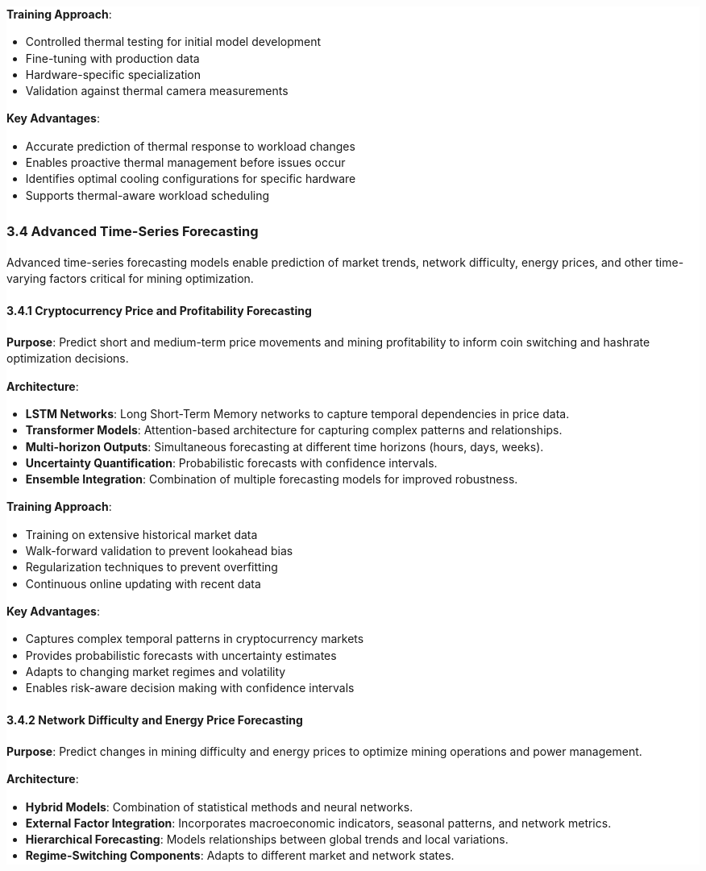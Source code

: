 **Training Approach**:
- Controlled thermal testing for initial model development
- Fine-tuning with production data
- Hardware-specific specialization
- Validation against thermal camera measurements

**Key Advantages**:
- Accurate prediction of thermal response to workload changes
- Enables proactive thermal management before issues occur
- Identifies optimal cooling configurations for specific hardware
- Supports thermal-aware workload scheduling

### 3.4 Advanced Time-Series Forecasting

Advanced time-series forecasting models enable prediction of market trends, network difficulty, energy prices, and other time-varying factors critical for mining optimization.

#### 3.4.1 Cryptocurrency Price and Profitability Forecasting

**Purpose**: Predict short and medium-term price movements and mining profitability to inform coin switching and hashrate optimization decisions.

**Architecture**:
- **LSTM Networks**: Long Short-Term Memory networks to capture temporal dependencies in price data.
- **Transformer Models**: Attention-based architecture for capturing complex patterns and relationships.
- **Multi-horizon Outputs**: Simultaneous forecasting at different time horizons (hours, days, weeks).
- **Uncertainty Quantification**: Probabilistic forecasts with confidence intervals.
- **Ensemble Integration**: Combination of multiple forecasting models for improved robustness.

**Training Approach**:
- Training on extensive historical market data
- Walk-forward validation to prevent lookahead bias
- Regularization techniques to prevent overfitting
- Continuous online updating with recent data

**Key Advantages**:
- Captures complex temporal patterns in cryptocurrency markets
- Provides probabilistic forecasts with uncertainty estimates
- Adapts to changing market regimes and volatility
- Enables risk-aware decision making with confidence intervals

#### 3.4.2 Network Difficulty and Energy Price Forecasting

**Purpose**: Predict changes in mining difficulty and energy prices to optimize mining operations and power management.

**Architecture**:
- **Hybrid Models**: Combination of statistical methods and neural networks.
- **External Factor Integration**: Incorporates macroeconomic indicators, seasonal patterns, and network metrics.
- **Hierarchical Forecasting**: Models relationships between global trends and local variations.
- **Regime-Switching Components**: Adapts to different market and network states.
